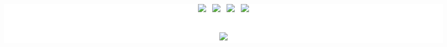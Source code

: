<p align="center">
    <a href="https://prince.lcsb.uni.lu/userContent/tutorials/base/initializeAndVerify/tutorial_initializeAndVerify.pdf" title="Download PDF file" target="_blank"><img src="https://prince.lcsb.uni.lu/img/icon_pdf.png" height="90px"></a>&nbsp;&nbsp;&nbsp;<a href="https://github.com/opencobra/cobratoolbox/raw/master/tutorials/base/initializeAndVerify/tutorial_initializeAndVerify.mlx" title="Download Live Script file" target="_blank"><img src="https://prince.lcsb.uni.lu/img/icon_mlx.png" height="90px"></a>&nbsp;&nbsp;&nbsp;<a href="https://github.com/opencobra/cobratoolbox/raw/master/tutorials/base/initializeAndVerify/tutorial_initializeAndVerify.m" title="Download MATLAB file" target="_blank"><img src="https://prince.lcsb.uni.lu/img/icon_m.png" height="90px"></a>&nbsp;&nbsp;&nbsp;<a href="https://opencobra.github.io/cobratoolbox/latest/tutorials/index.html" title="Tutorials"><img src="https://prince.lcsb.uni.lu/img/icon_tut.png" height="90px"></a>
<br><br>
</p>
<p align="center">
  <a href="https://github.com/opencobra/cobratoolbox/blob/master/tutorials/base/initializeAndVerify/README.md"><img src="https://prince.lcsb.uni.lu/userContent/tutorials/base/initializeAndVerify/tutorial_initializeAndVerify.png" width="100%"/></a>
</p>
